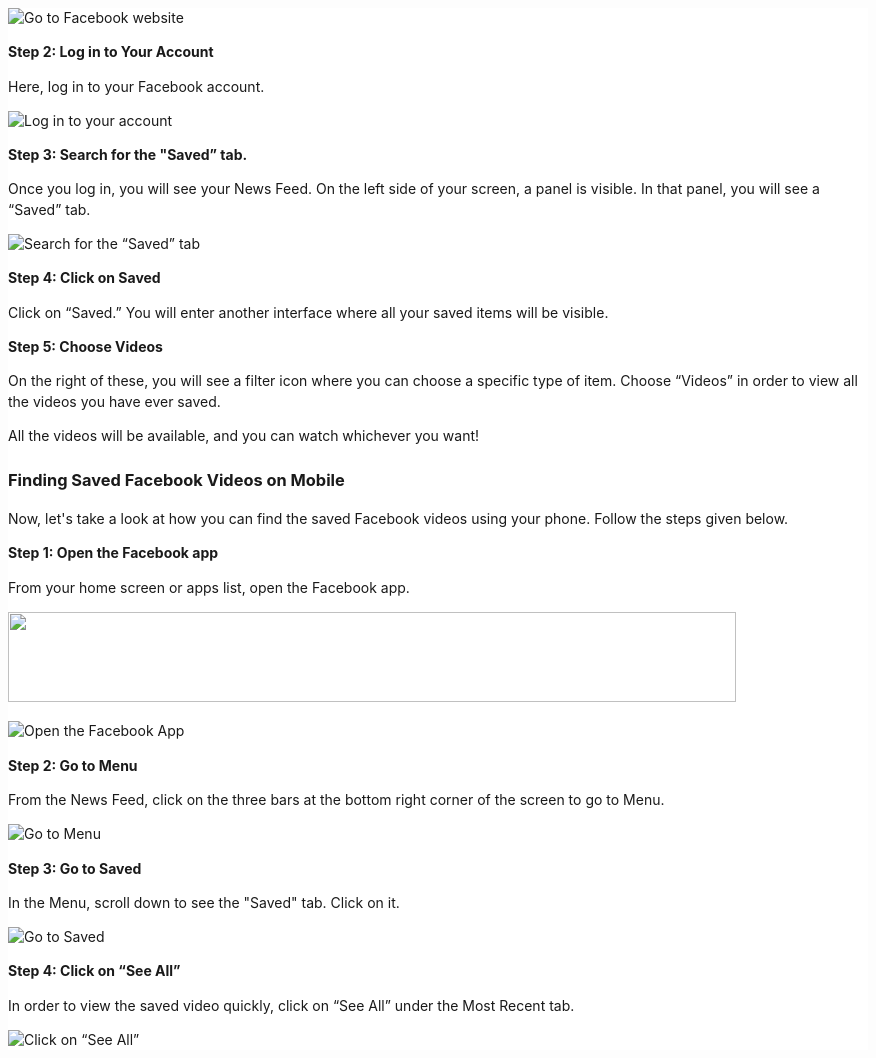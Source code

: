 ![Go to Facebook website](https://images.wondershare.com/filmora/article-images/2021/find-videos-on-facebook-1.png)

**Step 2: Log in to Your Account**

Here, log in to your Facebook account.

![Log in to your account](https://images.wondershare.com/filmora/article-images/2021/find-videos-on-facebook-2.png)

**Step 3: Search for the "Saved” tab.**

Once you log in, you will see your News Feed. On the left side of your screen, a panel is visible. In that panel, you will see a “Saved” tab.

![Search for the “Saved” tab](https://images.wondershare.com/filmora/article-images/2021/find-videos-on-facebook-3.png)

**Step 4: Click on Saved**

Click on “Saved.” You will enter another interface where all your saved items will be visible.

**Step 5: Choose Videos**

On the right of these, you will see a filter icon where you can choose a specific type of item. Choose “Videos” in order to view all the videos you have ever saved.

All the videos will be available, and you can watch whichever you want!

### Finding Saved Facebook Videos on Mobile

Now, let's take a look at how you can find the saved Facebook videos using your phone. Follow the steps given below.

**Step 1: Open the Facebook app**

From your home screen or apps list, open the Facebook app.


<a href="https://natural-cycles.sjv.io/c/5597632/2072200/17885" target="_top" id="2072200"><img src="//a.impactradius-go.com/display-ad/17885-2072200" border="0" alt="" width="728" height="90"/></a><img height="0" width="0" src="https://imp.pxf.io/i/5597632/2072200/17885" style="position:absolute;visibility:hidden;" border="0" />

![Open the Facebook App](https://images.wondershare.com/filmora/article-images/2021/find-videos-on-facebook-4.png)

**Step 2: Go to Menu**

From the News Feed, click on the three bars at the bottom right corner of the screen to go to Menu.

![Go to Menu](https://images.wondershare.com/filmora/article-images/2021/find-videos-on-facebook-5.png)

**Step 3: Go to Saved**

In the Menu, scroll down to see the "Saved" tab. Click on it.

![Go to Saved](https://images.wondershare.com/filmora/article-images/2021/find-videos-on-facebook-6.png)

**Step 4: Click on “See All”**

In order to view the saved video quickly, click on “See All” under the Most Recent tab.

![Click on “See All”](https://images.wondershare.com/filmora/article-images/2021/find-videos-on-facebook-7.png)
